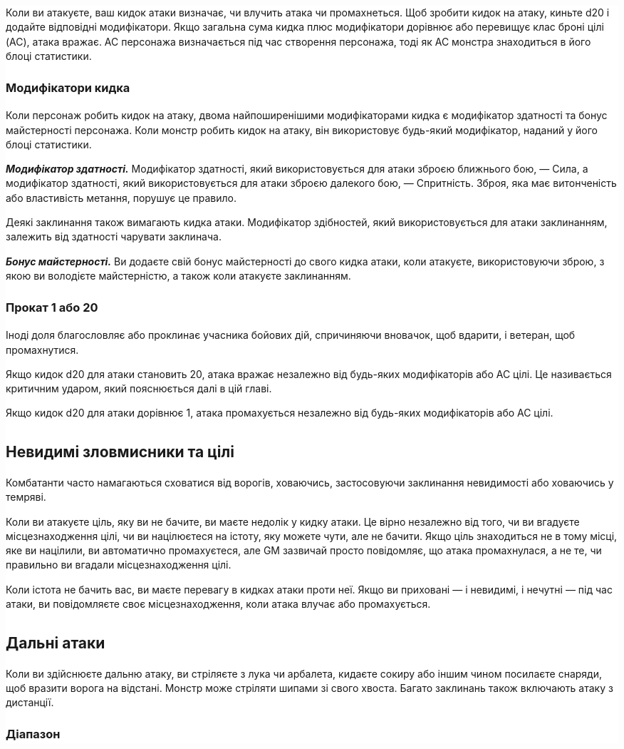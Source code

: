 Коли ви атакуєте, ваш кидок атаки визначає, чи влучить атака чи промахнеться. Щоб зробити кидок на атаку, киньте d20 і додайте відповідні модифікатори. Якщо загальна сума кидка плюс модифікатори дорівнює або перевищує клас броні цілі (AC), атака вражає. AC персонажа визначається під час створення персонажа, тоді як AC монстра знаходиться в його блоці статистики.

### Модифікатори кидка

Коли персонаж робить кидок на атаку, двома найпоширенішими модифікаторами кидка є модифікатор здатності та бонус майстерності персонажа. Коли монстр робить кидок на атаку, він використовує будь-який модифікатор, наданий у його блоці статистики.

***Модифікатор здатності.*** Модифікатор здатності, який використовується для атаки зброєю ближнього бою, — Сила, а модифікатор здатності, який використовується для атаки зброєю далекого бою, — Спритність. Зброя, яка має витонченість або властивість метання, порушує це правило.

Деякі заклинання також вимагають кидка атаки. Модифікатор здібностей, який використовується для атаки заклинанням, залежить від здатності чарувати заклинача.

***Бонус майстерності.*** Ви додаєте свій бонус майстерності до свого кидка атаки, коли атакуєте, використовуючи зброю, з якою ви володієте майстерністю, а також коли атакуєте заклинанням.

### Прокат 1 або 20

Іноді доля благословляє або проклинає учасника бойових дій, спричиняючи вновачок, щоб вдарити, і ветеран, щоб промахнутися.

Якщо кидок d20 для атаки становить 20, атака вражає незалежно від будь-яких модифікаторів або AC цілі. Це називається критичним ударом, який пояснюється далі в цій главі.

Якщо кидок d20 для атаки дорівнює 1, атака промахується незалежно від будь-яких модифікаторів або AC цілі.

## Невидимі зловмисники та цілі

Комбатанти часто намагаються сховатися від ворогів, ховаючись, застосовуючи заклинання невидимості або ховаючись у темряві.

Коли ви атакуєте ціль, яку ви не бачите, ви маєте недолік у кидку атаки. Це вірно незалежно від того, чи ви вгадуєте місцезнаходження цілі, чи ви націлюєтеся на істоту, яку можете чути, але не бачити. Якщо ціль знаходиться не в тому місці, яке ви націлили, ви автоматично промахуєтеся, але GM зазвичай просто повідомляє, що атака промахнулася, а не те, чи правильно ви вгадали місцезнаходження цілі.

Коли істота не бачить вас, ви маєте перевагу в кидках атаки проти неї. Якщо ви приховані — і невидимі, і нечутні — під час атаки, ви повідомляєте своє місцезнаходження, коли атака влучає або промахується.

## Дальні атаки

Коли ви здійснюєте дальню атаку, ви стріляєте з лука чи арбалета, кидаєте сокиру або іншим чином посилаєте снаряди, щоб вразити ворога на відстані. Монстр може стріляти шипами зі свого хвоста. Багато заклинань також включають атаку з дистанції.

### Діапазон
